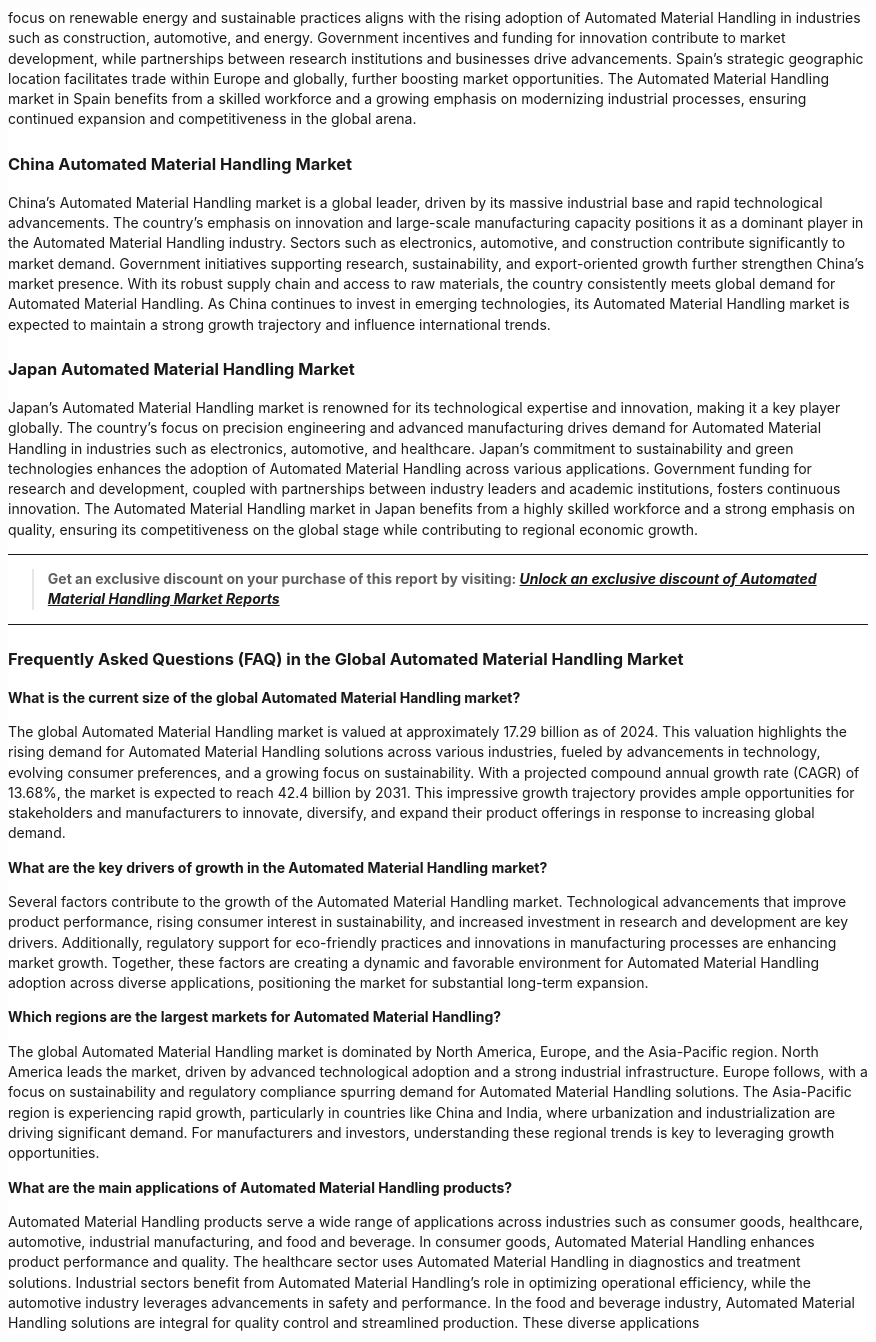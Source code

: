 focus on renewable energy and sustainable practices aligns with the rising adoption of Automated Material Handling in industries such as construction, automotive, and energy. Government incentives and funding for innovation contribute to market development, while partnerships between research institutions and businesses drive advancements. Spain&rsquo;s strategic geographic location facilitates trade within Europe and globally, further boosting market opportunities. The Automated Material Handling market in Spain benefits from a skilled workforce and a growing emphasis on modernizing industrial processes, ensuring continued expansion and competitiveness in the global arena.</p><h3>China Automated Material Handling Market</h3><p>China&rsquo;s Automated Material Handling market is a global leader, driven by its massive industrial base and rapid technological advancements. The country&rsquo;s emphasis on innovation and large-scale manufacturing capacity positions it as a dominant player in the Automated Material Handling industry. Sectors such as electronics, automotive, and construction contribute significantly to market demand. Government initiatives supporting research, sustainability, and export-oriented growth further strengthen China&rsquo;s market presence. With its robust supply chain and access to raw materials, the country consistently meets global demand for Automated Material Handling. As China continues to invest in emerging technologies, its Automated Material Handling market is expected to maintain a strong growth trajectory and influence international trends.</p><h3>Japan Automated Material Handling Market</h3><p>Japan&rsquo;s Automated Material Handling market is renowned for its technological expertise and innovation, making it a key player globally. The country&rsquo;s focus on precision engineering and advanced manufacturing drives demand for Automated Material Handling in industries such as electronics, automotive, and healthcare. Japan&rsquo;s commitment to sustainability and green technologies enhances the adoption of Automated Material Handling across various applications. Government funding for research and development, coupled with partnerships between industry leaders and academic institutions, fosters continuous innovation. The Automated Material Handling market in Japan benefits from a highly skilled workforce and a strong emphasis on quality, ensuring its competitiveness on the global stage while contributing to regional economic growth.</p><hr /><blockquote><p><strong>Get an exclusive discount on your purchase of this report by visiting: <em><a href="://marketresearchpulse.com/ask-for-discount/72287?utm_source=Github&amp;utm_medium=023">Unlock an exclusive discount of Automated Material Handling Market Reports</a></em>&nbsp;</strong></p></blockquote><hr /><h3>Frequently Asked Questions (FAQ) in the Global Automated Material Handling Market</h3><p><strong>What is the current size of the global Automated Material Handling market?</strong></p><p>The global Automated Material Handling market is valued at approximately 17.29 billion as of 2024. This valuation highlights the rising demand for Automated Material Handling solutions across various industries, fueled by advancements in technology, evolving consumer preferences, and a growing focus on sustainability. With a projected compound annual growth rate (CAGR) of 13.68%, the market is expected to reach 42.4 billion by 2031. This impressive growth trajectory provides ample opportunities for stakeholders and manufacturers to innovate, diversify, and expand their product offerings in response to increasing global demand.</p><p><strong>What are the key drivers of growth in the Automated Material Handling market?</strong></p><p>Several factors contribute to the growth of the Automated Material Handling market. Technological advancements that improve product performance, rising consumer interest in sustainability, and increased investment in research and development are key drivers. Additionally, regulatory support for eco-friendly practices and innovations in manufacturing processes are enhancing market growth. Together, these factors are creating a dynamic and favorable environment for Automated Material Handling adoption across diverse applications, positioning the market for substantial long-term expansion.</p><p><strong>Which regions are the largest markets for Automated Material Handling?</strong></p><p>The global Automated Material Handling market is dominated by North America, Europe, and the Asia-Pacific region. North America leads the market, driven by advanced technological adoption and a strong industrial infrastructure. Europe follows, with a focus on sustainability and regulatory compliance spurring demand for Automated Material Handling solutions. The Asia-Pacific region is experiencing rapid growth, particularly in countries like China and India, where urbanization and industrialization are driving significant demand. For manufacturers and investors, understanding these regional trends is key to leveraging growth opportunities.</p><p><strong>What are the main applications of Automated Material Handling products?</strong></p><p>Automated Material Handling products serve a wide range of applications across industries such as consumer goods, healthcare, automotive, industrial manufacturing, and food and beverage. In consumer goods, Automated Material Handling enhances product performance and quality. The healthcare sector uses Automated Material Handling in diagnostics and treatment solutions. Industrial sectors benefit from Automated Material Handling&rsquo;s role in optimizing operational efficiency, while the automotive industry leverages advancements in safety and performance. In the food and beverage industry, Automated Material Handling solutions are integral for quality control and streamlined production. These diverse applications